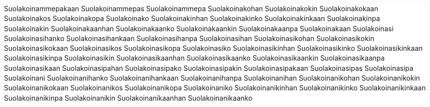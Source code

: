 Suolakoinammepakaan
Suolakoinammepas
Suolakoinammepa
Suolakoinakohan
Suolakoinakokin
Suolakoinakokaan
Suolakoinakos
Suolakoinakopa
Suolakoinako
Suolakoinakinhan
Suolakoinakinko
Suolakoinakinkaan
Suolakoinakinpa
Suolakoinakin
Suolakoinakaanhan
Suolakoinakaanko
Suolakoinakaankin
Suolakoinakaanpa
Suolakoinakaan
Suolakoinasi
Suolakoinasihanko
Suolakoinasihankaan
Suolakoinasihanpa
Suolakoinasihan
Suolakoinasikohan
Suolakoinasikokin
Suolakoinasikokaan
Suolakoinasikos
Suolakoinasikopa
Suolakoinasiko
Suolakoinasikinhan
Suolakoinasikinko
Suolakoinasikinkaan
Suolakoinasikinpa
Suolakoinasikin
Suolakoinasikaanhan
Suolakoinasikaanko
Suolakoinasikaankin
Suolakoinasikaanpa
Suolakoinasikaan
Suolakoinasipahan
Suolakoinasipako
Suolakoinasipakin
Suolakoinasipakaan
Suolakoinasipas
Suolakoinasipa
Suolakoinani
Suolakoinanihanko
Suolakoinanihankaan
Suolakoinanihanpa
Suolakoinanihan
Suolakoinanikohan
Suolakoinanikokin
Suolakoinanikokaan
Suolakoinanikos
Suolakoinanikopa
Suolakoinaniko
Suolakoinanikinhan
Suolakoinanikinko
Suolakoinanikinkaan
Suolakoinanikinpa
Suolakoinanikin
Suolakoinanikaanhan
Suolakoinanikaanko